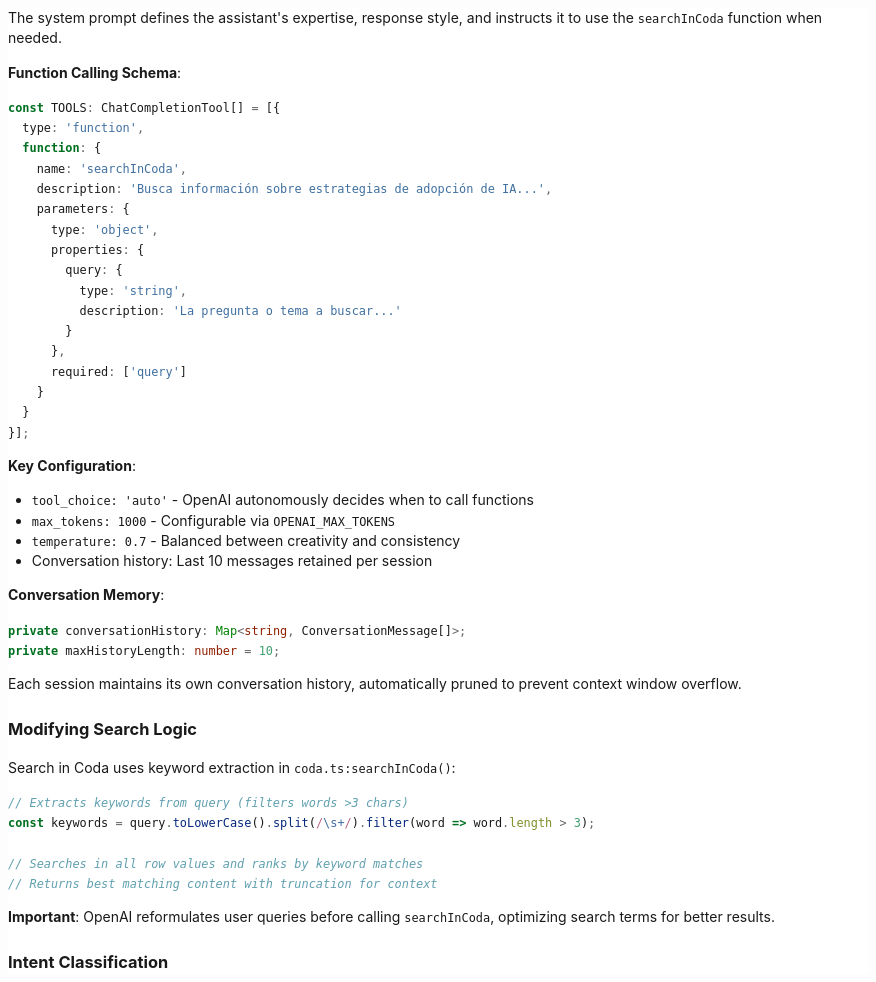 The system prompt defines the assistant's expertise, response style, and instructs it to use the `searchInCoda` function when needed.

**Function Calling Schema**:
```typescript
const TOOLS: ChatCompletionTool[] = [{
  type: 'function',
  function: {
    name: 'searchInCoda',
    description: 'Busca información sobre estrategias de adopción de IA...',
    parameters: {
      type: 'object',
      properties: {
        query: {
          type: 'string',
          description: 'La pregunta o tema a buscar...'
        }
      },
      required: ['query']
    }
  }
}];
```

**Key Configuration**:
- `tool_choice: 'auto'` - OpenAI autonomously decides when to call functions
- `max_tokens: 1000` - Configurable via `OPENAI_MAX_TOKENS`
- `temperature: 0.7` - Balanced between creativity and consistency
- Conversation history: Last 10 messages retained per session

**Conversation Memory**:
```typescript
private conversationHistory: Map<string, ConversationMessage[]>;
private maxHistoryLength: number = 10;
```

Each session maintains its own conversation history, automatically pruned to prevent context window overflow.

### Modifying Search Logic

Search in Coda uses keyword extraction in `coda.ts:searchInCoda()`:
```typescript
// Extracts keywords from query (filters words >3 chars)
const keywords = query.toLowerCase().split(/\s+/).filter(word => word.length > 3);

// Searches in all row values and ranks by keyword matches
// Returns best matching content with truncation for context
```

**Important**: OpenAI reformulates user queries before calling `searchInCoda`, optimizing search terms for better results.

### Intent Classification
